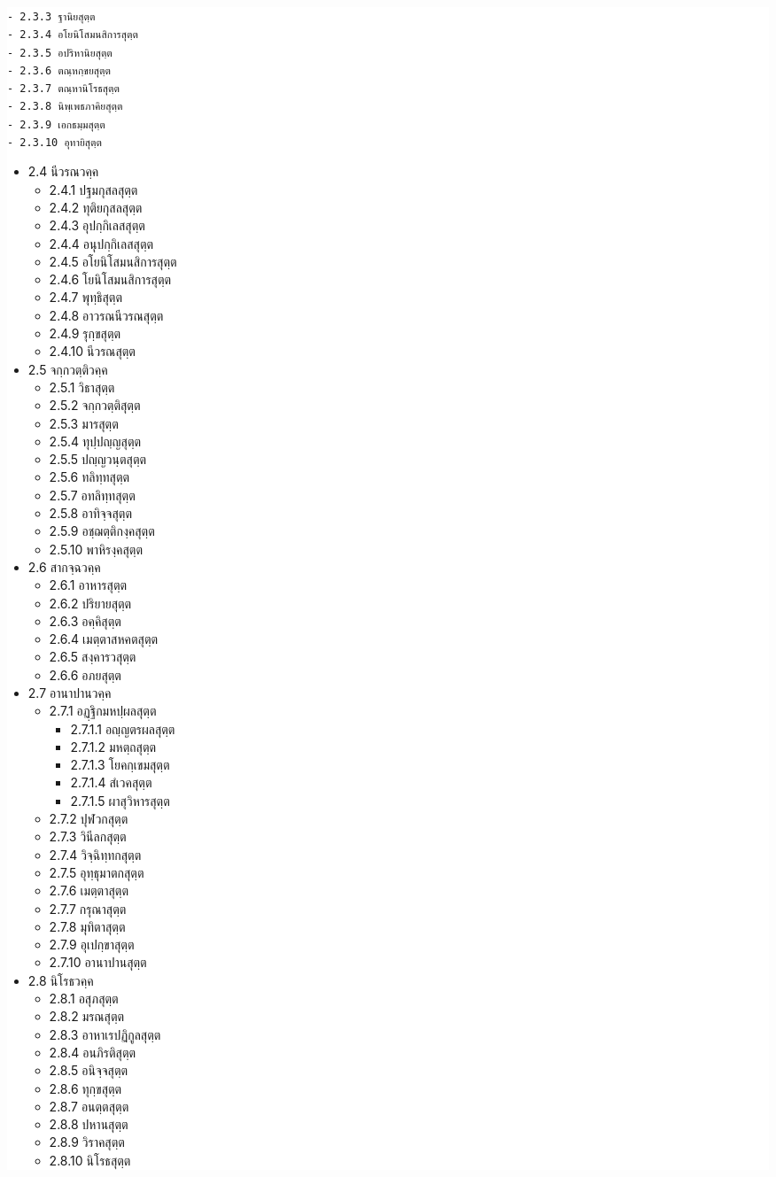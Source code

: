     - 2.3.3 ฐานิยสุตฺต
    - 2.3.4 อโยนิโสมนสิการสุตฺต
    - 2.3.5 อปริหานิยสุตฺต
    - 2.3.6 ตณฺหกฺขยสุตฺต
    - 2.3.7 ตณฺหานิโรธสุตฺต
    - 2.3.8 นิพฺเพธภาคิยสุตฺต
    - 2.3.9 เอกธมฺมสุตฺต
    - 2.3.10 อุทายิสุตฺต
  - 2.4 นีวรณวคฺค
    - 2.4.1 ปฐมกุสลสุตฺต
    - 2.4.2 ทุติยกุสลสุตฺต
    - 2.4.3 อุปกฺกิเลสสุตฺต
    - 2.4.4 อนุปกฺกิเลสสุตฺต
    - 2.4.5 อโยนิโสมนสิการสุตฺต
    - 2.4.6 โยนิโสมนสิการสุตฺต
    - 2.4.7 พุทฺธิสุตฺต
    - 2.4.8 อาวรณนีวรณสุตฺต
    - 2.4.9 รุกฺขสุตฺต
    - 2.4.10 นีวรณสุตฺต
  - 2.5 จกฺกวตฺติวคฺค
    - 2.5.1 วิธาสุตฺต
    - 2.5.2 จกฺกวตฺติสุตฺต
    - 2.5.3 มารสุตฺต
    - 2.5.4 ทุปฺปญฺญสุตฺต
    - 2.5.5 ปญฺญวนฺตสุตฺต
    - 2.5.6 ทลิทฺทสุตฺต
    - 2.5.7 อทลิทฺทสุตฺต
    - 2.5.8 อาทิจฺจสุตฺต
    - 2.5.9 อชฺฌตฺติกงฺคสุตฺต
    - 2.5.10 พาหิรงฺคสุตฺต
  - 2.6 สากจฺฉวคฺค
    - 2.6.1 อาหารสุตฺต
    - 2.6.2 ปริยายสุตฺต
    - 2.6.3 อคฺคิสุตฺต
    - 2.6.4 เมตฺตาสหคตสุตฺต
    - 2.6.5 สงฺคารวสุตฺต
    - 2.6.6 อภยสุตฺต
  - 2.7 อานาปานวคฺค
    - 2.7.1 อฏฺฐิกมหปฺผลสุตฺต
      - 2.7.1.1 อญฺญตรผลสุตฺต
      - 2.7.1.2 มหตฺถสุตฺต
      - 2.7.1.3 โยคกฺเขมสุตฺต
      - 2.7.1.4 สํเวคสุตฺต
      - 2.7.1.5 ผาสุวิหารสุตฺต
    - 2.7.2 ปุฬวกสุตฺต
    - 2.7.3 วินีลกสุตฺต
    - 2.7.4 วิจฺฉิทฺทกสุตฺต
    - 2.7.5 อุทฺธุมาตกสุตฺต
    - 2.7.6 เมตฺตาสุตฺต
    - 2.7.7 กรุณาสุตฺต
    - 2.7.8 มุทิตาสุตฺต
    - 2.7.9 อุเปกฺขาสุตฺต
    - 2.7.10 อานาปานสุตฺต
  - 2.8 นิโรธวคฺค
    - 2.8.1 อสุภสุตฺต
    - 2.8.2 มรณสุตฺต
    - 2.8.3 อาหาเรปฏิกูลสุตฺต
    - 2.8.4 อนภิรติสุตฺต
    - 2.8.5 อนิจฺจสุตฺต
    - 2.8.6 ทุกฺขสุตฺต
    - 2.8.7 อนตฺตสุตฺต
    - 2.8.8 ปหานสุตฺต
    - 2.8.9 วิราคสุตฺต
    - 2.8.10 นิโรธสุตฺต